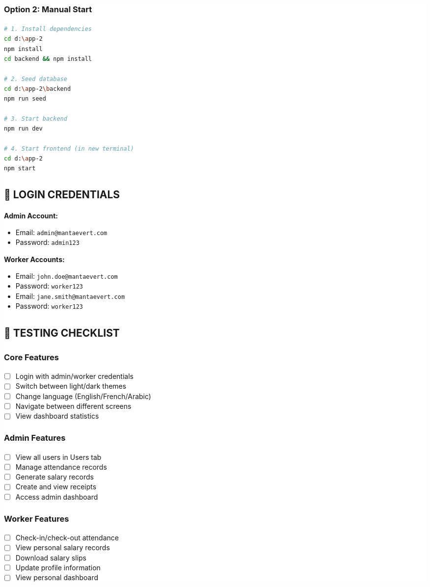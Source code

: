 ### **Option 2: Manual Start**
```bash
# 1. Install dependencies
cd d:\app-2
npm install
cd backend && npm install

# 2. Seed database
cd d:\app-2\backend
npm run seed

# 3. Start backend
npm run dev

# 4. Start frontend (in new terminal)
cd d:\app-2
npm start
```

## 🔑 **LOGIN CREDENTIALS**

**Admin Account:**
- Email: `admin@mantaevert.com`
- Password: `admin123`

**Worker Accounts:**
- Email: `john.doe@mantaevert.com`
- Password: `worker123`
- Email: `jane.smith@mantaevert.com`
- Password: `worker123`

## 📱 **TESTING CHECKLIST**

### **Core Features**
- [ ] Login with admin/worker credentials
- [ ] Switch between light/dark themes
- [ ] Change language (English/French/Arabic)
- [ ] Navigate between different screens
- [ ] View dashboard statistics

### **Admin Features**
- [ ] View all users in Users tab
- [ ] Manage attendance records
- [ ] Generate salary records
- [ ] Create and view receipts
- [ ] Access admin dashboard

### **Worker Features**
- [ ] Check-in/check-out attendance
- [ ] View personal salary records
- [ ] Download salary slips
- [ ] Update profile information
- [ ] View personal dashboard
